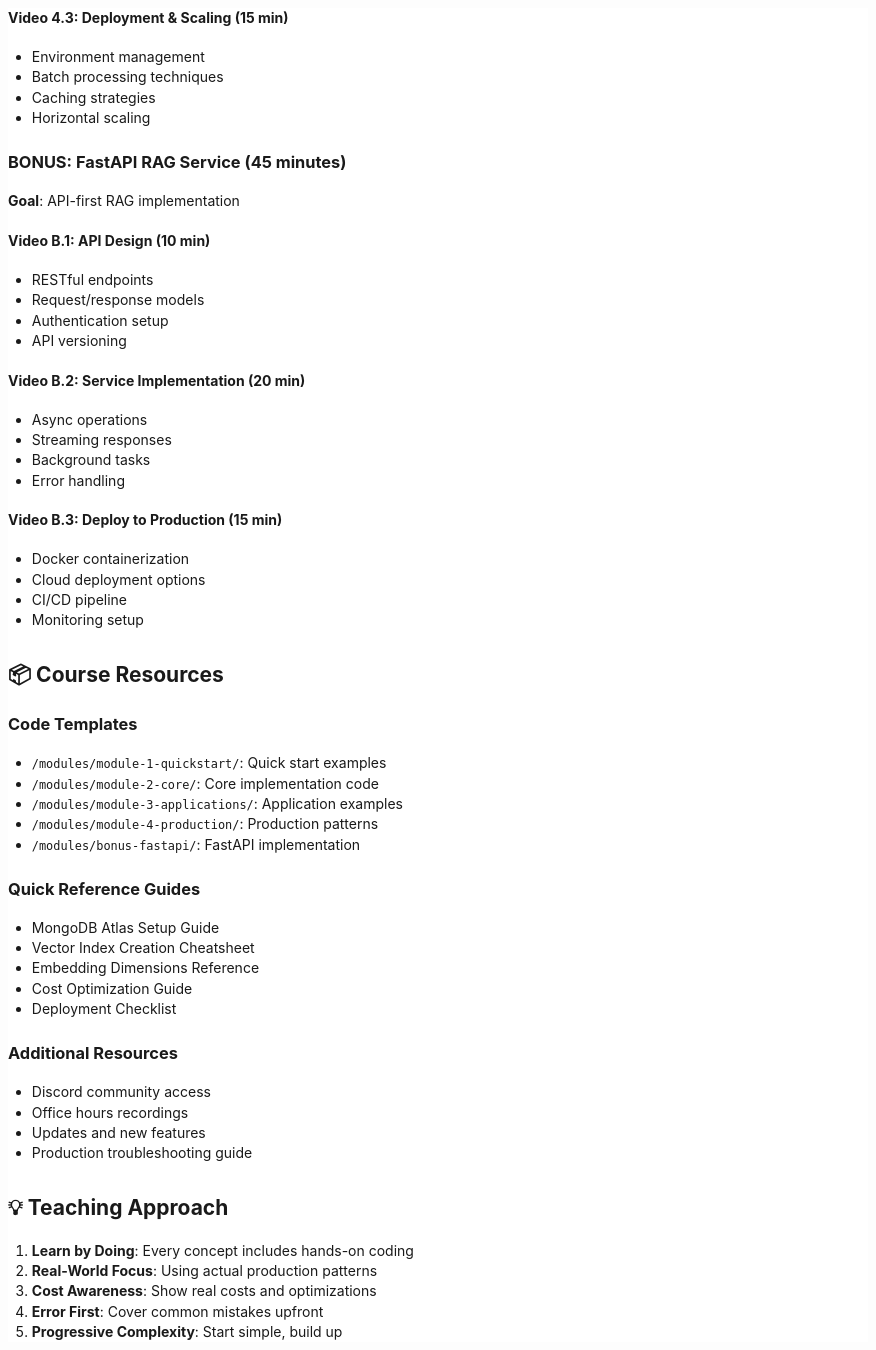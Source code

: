 #### Video 4.3: Deployment & Scaling (15 min)
- Environment management
- Batch processing techniques
- Caching strategies
- Horizontal scaling

### BONUS: FastAPI RAG Service (45 minutes)
**Goal**: API-first RAG implementation

#### Video B.1: API Design (10 min)
- RESTful endpoints
- Request/response models
- Authentication setup
- API versioning

#### Video B.2: Service Implementation (20 min)
- Async operations
- Streaming responses
- Background tasks
- Error handling

#### Video B.3: Deploy to Production (15 min)
- Docker containerization
- Cloud deployment options
- CI/CD pipeline
- Monitoring setup

## 📦 Course Resources

### Code Templates
- `/modules/module-1-quickstart/`: Quick start examples
- `/modules/module-2-core/`: Core implementation code
- `/modules/module-3-applications/`: Application examples
- `/modules/module-4-production/`: Production patterns
- `/modules/bonus-fastapi/`: FastAPI implementation

### Quick Reference Guides
- MongoDB Atlas Setup Guide
- Vector Index Creation Cheatsheet
- Embedding Dimensions Reference
- Cost Optimization Guide
- Deployment Checklist

### Additional Resources
- Discord community access
- Office hours recordings
- Updates and new features
- Production troubleshooting guide

## 💡 Teaching Approach
1. **Learn by Doing**: Every concept includes hands-on coding
2. **Real-World Focus**: Using actual production patterns
3. **Cost Awareness**: Show real costs and optimizations
4. **Error First**: Cover common mistakes upfront
5. **Progressive Complexity**: Start simple, build up
